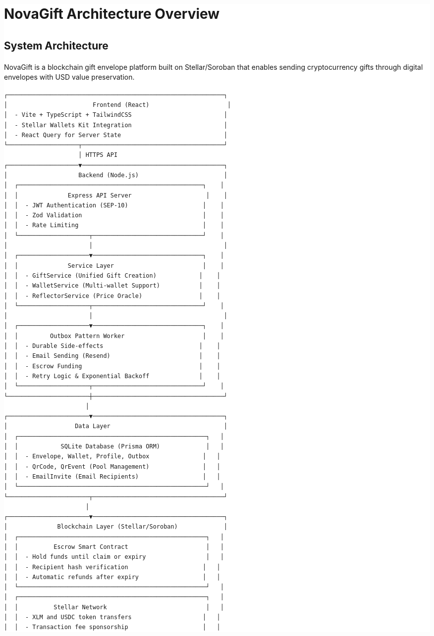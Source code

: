 # NovaGift Architecture Overview

## System Architecture

NovaGift is a blockchain gift envelope platform built on Stellar/Soroban that enables sending cryptocurrency gifts through digital envelopes with USD value preservation.

```
┌─────────────────────────────────────────────────────────────┐
│                        Frontend (React)                      │
│  - Vite + TypeScript + TailwindCSS                          │
│  - Stellar Wallets Kit Integration                          │
│  - React Query for Server State                             │
└────────────────────┬────────────────────────────────────────┘
                     │ HTTPS API
┌────────────────────▼────────────────────────────────────────┐
│                    Backend (Node.js)                        │
│  ┌────────────────────────────────────────────────────┐    │
│  │              Express API Server                     │    │
│  │  - JWT Authentication (SEP-10)                     │    │
│  │  - Zod Validation                                  │    │
│  │  - Rate Limiting                                   │    │
│  └────────────────────┬───────────────────────────────┘    │
│                       │                                     │
│  ┌────────────────────▼───────────────────────────────┐    │
│  │              Service Layer                         │    │
│  │  - GiftService (Unified Gift Creation)            │    │
│  │  - WalletService (Multi-wallet Support)           │    │
│  │  - ReflectorService (Price Oracle)                │    │
│  └────────────────────┬───────────────────────────────┘    │
│                       │                                     │
│  ┌────────────────────▼───────────────────────────────┐    │
│  │         Outbox Pattern Worker                      │    │
│  │  - Durable Side-effects                           │    │
│  │  - Email Sending (Resend)                         │    │
│  │  - Escrow Funding                                 │    │
│  │  - Retry Logic & Exponential Backoff              │    │
│  └────────────────────┬───────────────────────────────┘    │
└───────────────────────┼─────────────────────────────────────┘
                       │
┌───────────────────────▼─────────────────────────────────────┐
│                   Data Layer                                │
│  ┌─────────────────────────────────────────────────────┐   │
│  │            SQLite Database (Prisma ORM)             │   │
│  │  - Envelope, Wallet, Profile, Outbox               │   │
│  │  - QrCode, QrEvent (Pool Management)               │   │
│  │  - EmailInvite (Email Recipients)                  │   │
│  └─────────────────────────────────────────────────────┘   │
└───────────────────────┬─────────────────────────────────────┘
                       │
┌───────────────────────▼─────────────────────────────────────┐
│              Blockchain Layer (Stellar/Soroban)             │
│  ┌─────────────────────────────────────────────────────┐   │
│  │          Escrow Smart Contract                      │   │
│  │  - Hold funds until claim or expiry                 │   │
│  │  - Recipient hash verification                     │   │
│  │  - Automatic refunds after expiry                  │   │
│  └─────────────────────────────────────────────────────┘   │
│  ┌─────────────────────────────────────────────────────┐   │
│  │          Stellar Network                            │   │
│  │  - XLM and USDC token transfers                    │   │
│  │  - Transaction fee sponsorship                     │   │
```